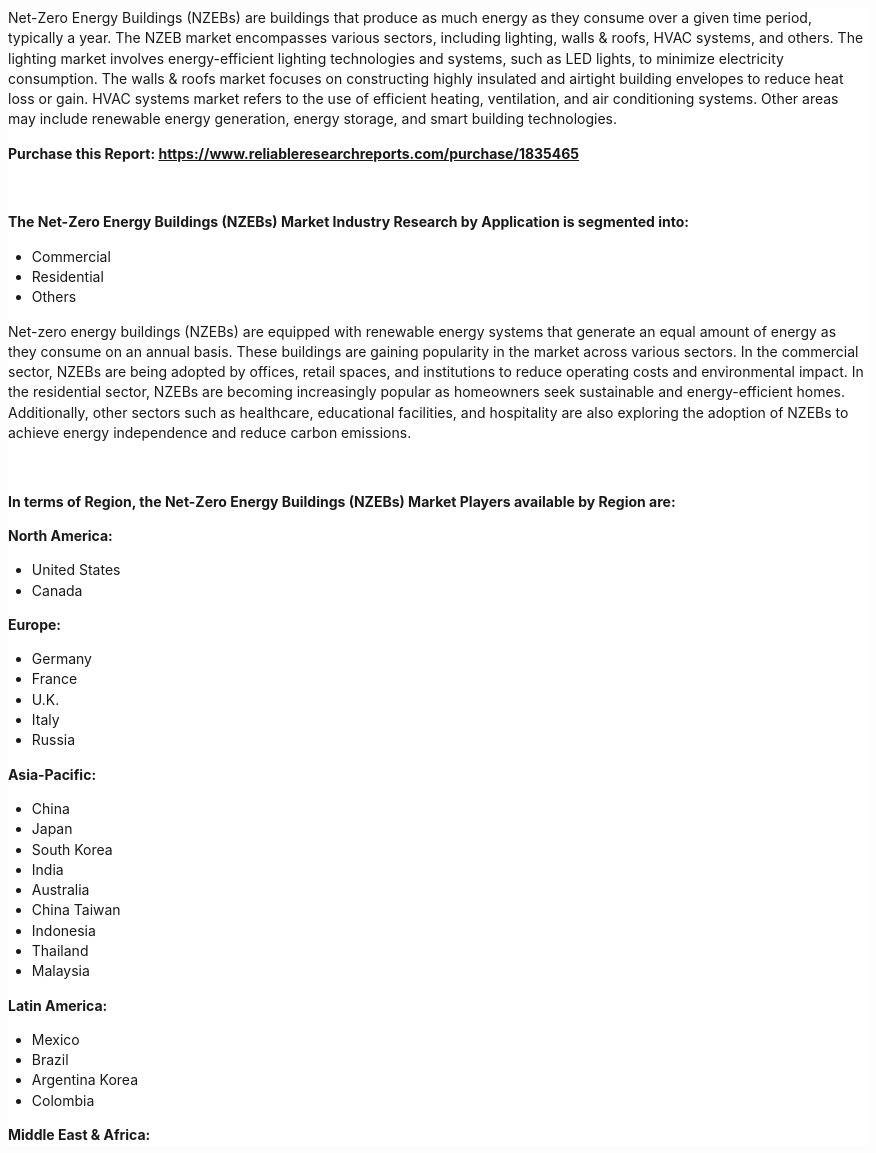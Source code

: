 <p><p>Net-Zero Energy Buildings (NZEBs) are buildings that produce as much energy as they consume over a given time period, typically a year. The NZEB market encompasses various sectors, including lighting, walls & roofs, HVAC systems, and others. The lighting market involves energy-efficient lighting technologies and systems, such as LED lights, to minimize electricity consumption. The walls & roofs market focuses on constructing highly insulated and airtight building envelopes to reduce heat loss or gain. HVAC systems market refers to the use of efficient heating, ventilation, and air conditioning systems. Other areas may include renewable energy generation, energy storage, and smart building technologies.</p></p>
<p><strong>Purchase this Report:&nbsp;<a href="https://www.reliableresearchreports.com/purchase/1835465">https://www.reliableresearchreports.com/purchase/1835465</a></strong></p>
<p>&nbsp;</p>
<p><strong>The Net-Zero Energy Buildings (NZEBs) Market Industry Research by Application is segmented into:</strong></p>
<p><ul><li>Commercial</li><li>Residential</li><li>Others</li></ul></p>
<p><p>Net-zero energy buildings (NZEBs) are equipped with renewable energy systems that generate an equal amount of energy as they consume on an annual basis. These buildings are gaining popularity in the market across various sectors. In the commercial sector, NZEBs are being adopted by offices, retail spaces, and institutions to reduce operating costs and environmental impact. In the residential sector, NZEBs are becoming increasingly popular as homeowners seek sustainable and energy-efficient homes. Additionally, other sectors such as healthcare, educational facilities, and hospitality are also exploring the adoption of NZEBs to achieve energy independence and reduce carbon emissions.</p></p>
<p>&nbsp;</p>
<p><strong>In terms of Region, the Net-Zero Energy Buildings (NZEBs) Market Players available by Region are:</strong></p>
<p>
    <p> <strong> North America: </strong>
        <ul>
            <li>United States</li>
            <li>Canada</li>
        </ul>
        </p> 
    <p> <strong> Europe: </strong>
        <ul>
            <li>Germany</li>
            <li>France</li>
            <li>U.K.</li>
            <li>Italy</li>
            <li>Russia</li>
        </ul>
        </p> 
    <p> <strong> Asia-Pacific: </strong>
        <ul>
            <li>China</li>
            <li>Japan</li>
            <li>South Korea</li>
            <li>India</li>
            <li>Australia</li>
            <li>China Taiwan</li>
            <li>Indonesia</li>
            <li>Thailand</li>
            <li>Malaysia</li>
        </ul>
        </p> 
    <p> <strong> Latin America: </strong>
        <ul>
            <li>Mexico</li>
            <li>Brazil</li>
            <li>Argentina Korea</li>
            <li>Colombia</li>
        </ul>
        </p> 
    <p> <strong> Middle East & Africa: </strong>
        <ul>